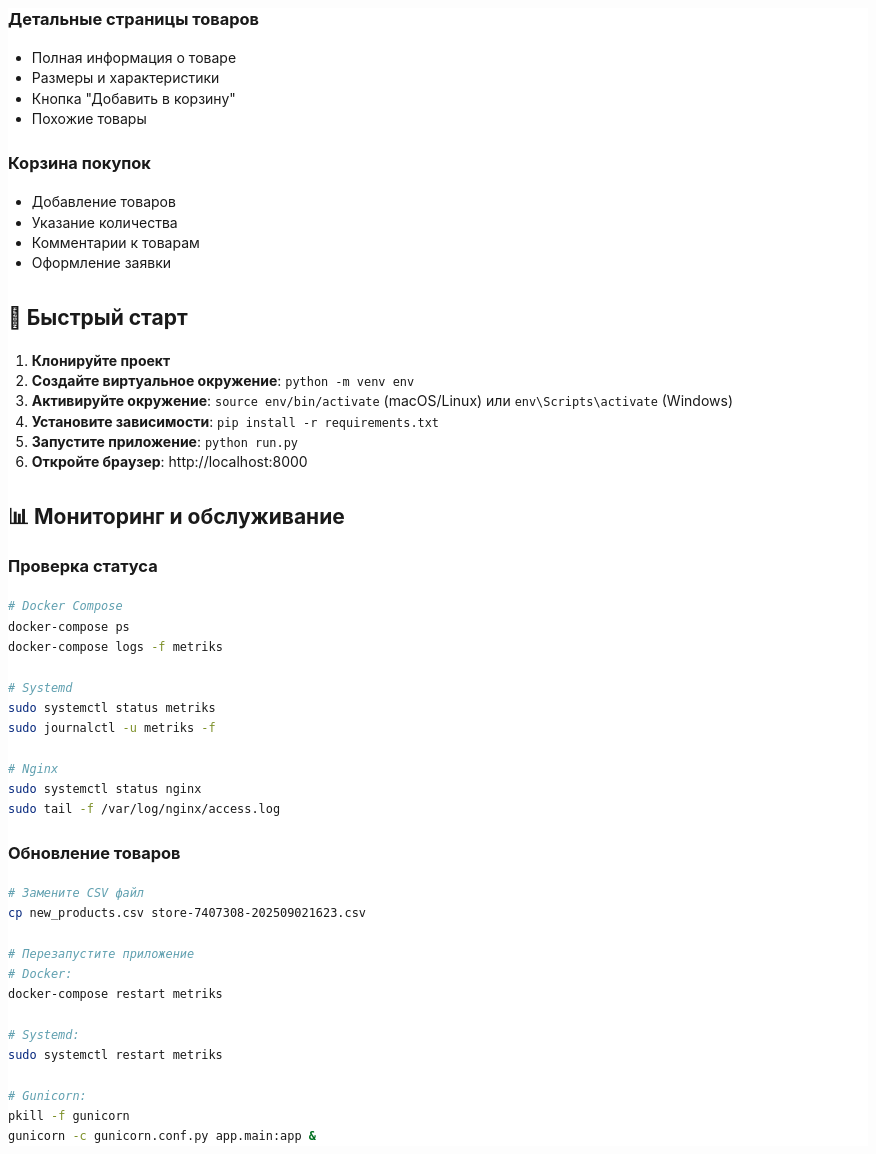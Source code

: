 ### Детальные страницы товаров
- Полная информация о товаре
- Размеры и характеристики
- Кнопка "Добавить в корзину"
- Похожие товары

### Корзина покупок
- Добавление товаров
- Указание количества
- Комментарии к товарам
- Оформление заявки

## 🚀 Быстрый старт

1. **Клонируйте проект**
2. **Создайте виртуальное окружение**: `python -m venv env`
3. **Активируйте окружение**: `source env/bin/activate` (macOS/Linux) или `env\Scripts\activate` (Windows)
4. **Установите зависимости**: `pip install -r requirements.txt`
5. **Запустите приложение**: `python run.py`
6. **Откройте браузер**: http://localhost:8000

## 📊 Мониторинг и обслуживание

### Проверка статуса

```bash
# Docker Compose
docker-compose ps
docker-compose logs -f metriks

# Systemd
sudo systemctl status metriks
sudo journalctl -u metriks -f

# Nginx
sudo systemctl status nginx
sudo tail -f /var/log/nginx/access.log
```

### Обновление товаров

```bash
# Замените CSV файл
cp new_products.csv store-7407308-202509021623.csv

# Перезапустите приложение
# Docker:
docker-compose restart metriks

# Systemd:
sudo systemctl restart metriks

# Gunicorn:
pkill -f gunicorn
gunicorn -c gunicorn.conf.py app.main:app &
```

